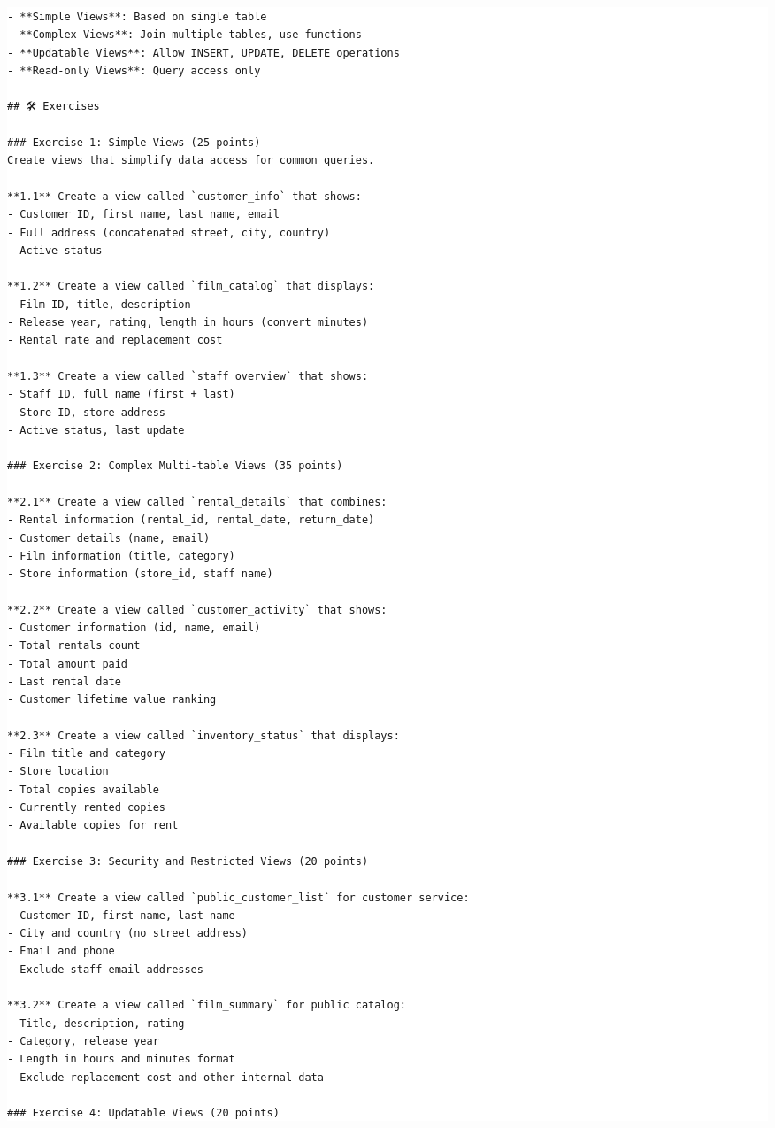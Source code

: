 ```
- **Simple Views**: Based on single table
- **Complex Views**: Join multiple tables, use functions
- **Updatable Views**: Allow INSERT, UPDATE, DELETE operations
- **Read-only Views**: Query access only

## 🛠️ Exercises

### Exercise 1: Simple Views (25 points)
Create views that simplify data access for common queries.

**1.1** Create a view called `customer_info` that shows:
- Customer ID, first name, last name, email
- Full address (concatenated street, city, country)
- Active status

**1.2** Create a view called `film_catalog` that displays:
- Film ID, title, description
- Release year, rating, length in hours (convert minutes)
- Rental rate and replacement cost

**1.3** Create a view called `staff_overview` that shows:
- Staff ID, full name (first + last)
- Store ID, store address
- Active status, last update

### Exercise 2: Complex Multi-table Views (35 points)

**2.1** Create a view called `rental_details` that combines:
- Rental information (rental_id, rental_date, return_date)
- Customer details (name, email)
- Film information (title, category)
- Store information (store_id, staff name)

**2.2** Create a view called `customer_activity` that shows:
- Customer information (id, name, email)
- Total rentals count
- Total amount paid
- Last rental date
- Customer lifetime value ranking

**2.3** Create a view called `inventory_status` that displays:
- Film title and category
- Store location
- Total copies available
- Currently rented copies
- Available copies for rent

### Exercise 3: Security and Restricted Views (20 points)

**3.1** Create a view called `public_customer_list` for customer service:
- Customer ID, first name, last name
- City and country (no street address)
- Email and phone
- Exclude staff email addresses

**3.2** Create a view called `film_summary` for public catalog:
- Title, description, rating
- Category, release year
- Length in hours and minutes format
- Exclude replacement cost and other internal data

### Exercise 4: Updatable Views (20 points)

```